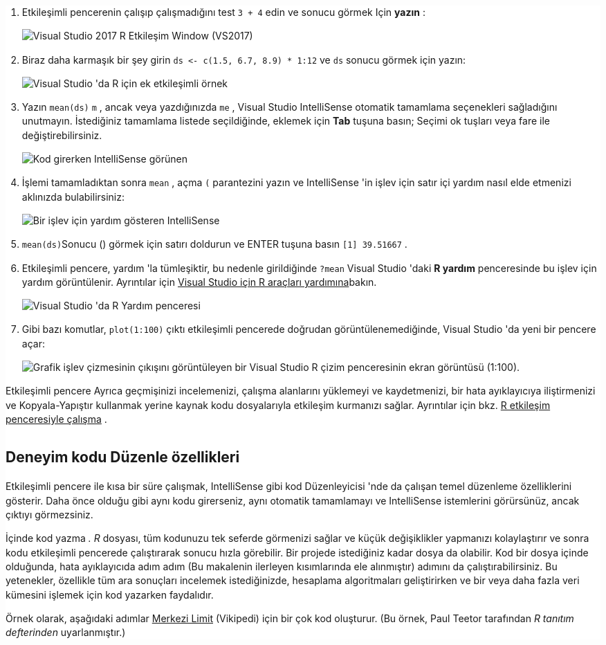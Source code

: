 1. Etkileşimli pencerenin çalışıp çalışmadığını test `3 + 4` edin ve sonucu görmek Için **yazın** :

    ![Visual Studio 2017 R Etkileşim Window (VS2017)](media/getting-started-02-interactive1.png)

1. Biraz daha karmaşık bir şey girin `ds <- c(1.5, 6.7, 8.9) * 1:12` ve `ds` sonucu görmek için yazın:

    ![Visual Studio 'da R için ek etkileşimli örnek](media/getting-started-03-interactive2.png)

1. Yazın `mean(ds)` `m` , ancak veya yazdığınızda `me` , Visual Studio IntelliSense otomatik tamamlama seçenekleri sağladığını unutmayın. İstediğiniz tamamlama listede seçildiğinde, eklemek için **Tab** tuşuna basın; Seçimi ok tuşları veya fare ile değiştirebilirsiniz.

    ![Kod girerken IntelliSense görünen](media/getting-started-04-intellisense1.png)

1. İşlemi tamamladıktan sonra `mean` , açma `(` parantezini yazın ve IntelliSense 'in işlev için satır içi yardım nasıl elde etmenizi aklınızda bulabilirsiniz:

    ![Bir işlev için yardım gösteren IntelliSense](media/getting-started-05-intellisense2.png)

1. `mean(ds)`Sonucu () görmek için satırı doldurun ve ENTER tuşuna basın `[1] 39.51667` .

1. Etkileşimli pencere, yardım 'la tümleşiktir, bu nedenle girildiğinde `?mean` Visual Studio 'daki **R yardım** penceresinde bu işlev için yardım görüntülenir. Ayrıntılar için [Visual Studio için R araçları yardımına](getting-started-help.md)bakın.

    ![Visual Studio 'da R Yardım penceresi](media/getting-started-06-help.png)

1. Gibi bazı komutlar, `plot(1:100)` çıktı etkileşimli pencerede doğrudan görüntülenemediğinde, Visual Studio 'da yeni bir pencere açar:

    ![Grafik işlev çizmesinin çıkışını görüntüleyen bir Visual Studio R çizim penceresinin ekran görüntüsü (1:100).](media/getting-started-07-plot-window.png)

Etkileşimli pencere Ayrıca geçmişinizi incelemenizi, çalışma alanlarını yüklemeyi ve kaydetmenizi, bir hata ayıklayıcıya iliştirmenizi ve Kopyala-Yapıştır kullanmak yerine kaynak kodu dosyalarıyla etkileşim kurmanızı sağlar. Ayrıntılar için bkz. [R etkileşim penceresiyle çalışma](interactive-repl-for-r-in-visual-studio.md) .

## <a name="experience-code-editing-features"></a>Deneyim kodu Düzenle özellikleri

Etkileşimli pencere ile kısa bir süre çalışmak, IntelliSense gibi kod Düzenleyicisi 'nde da çalışan temel düzenleme özelliklerini gösterir. Daha önce olduğu gibi aynı kodu girerseniz, aynı otomatik tamamlamayı ve IntelliSense istemlerini görürsünüz, ancak çıktıyı görmezsiniz.

İçinde kod yazma *. R* dosyası, tüm kodunuzu tek seferde görmenizi sağlar ve küçük değişiklikler yapmanızı kolaylaştırır ve sonra kodu etkileşimli pencerede çalıştırarak sonucu hızla görebilir. Bir projede istediğiniz kadar dosya da olabilir. Kod bir dosya içinde olduğunda, hata ayıklayıcıda adım adım (Bu makalenin ilerleyen kısımlarında ele alınmıştır) adımını da çalıştırabilirsiniz. Bu yetenekler, özellikle tüm ara sonuçları incelemek istediğinizde, hesaplama algoritmaları geliştirirken ve bir veya daha fazla veri kümesini işlemek için kod yazarken faydalıdır.

Örnek olarak, aşağıdaki adımlar [Merkezi Limit](https://en.wikipedia.org/wiki/Central_limit_theorem) (Vikipedi) için bir çok kod oluşturur. (Bu örnek, Paul Teetor tarafından *R tanıtım defterinden* uyarlanmıştır.)
